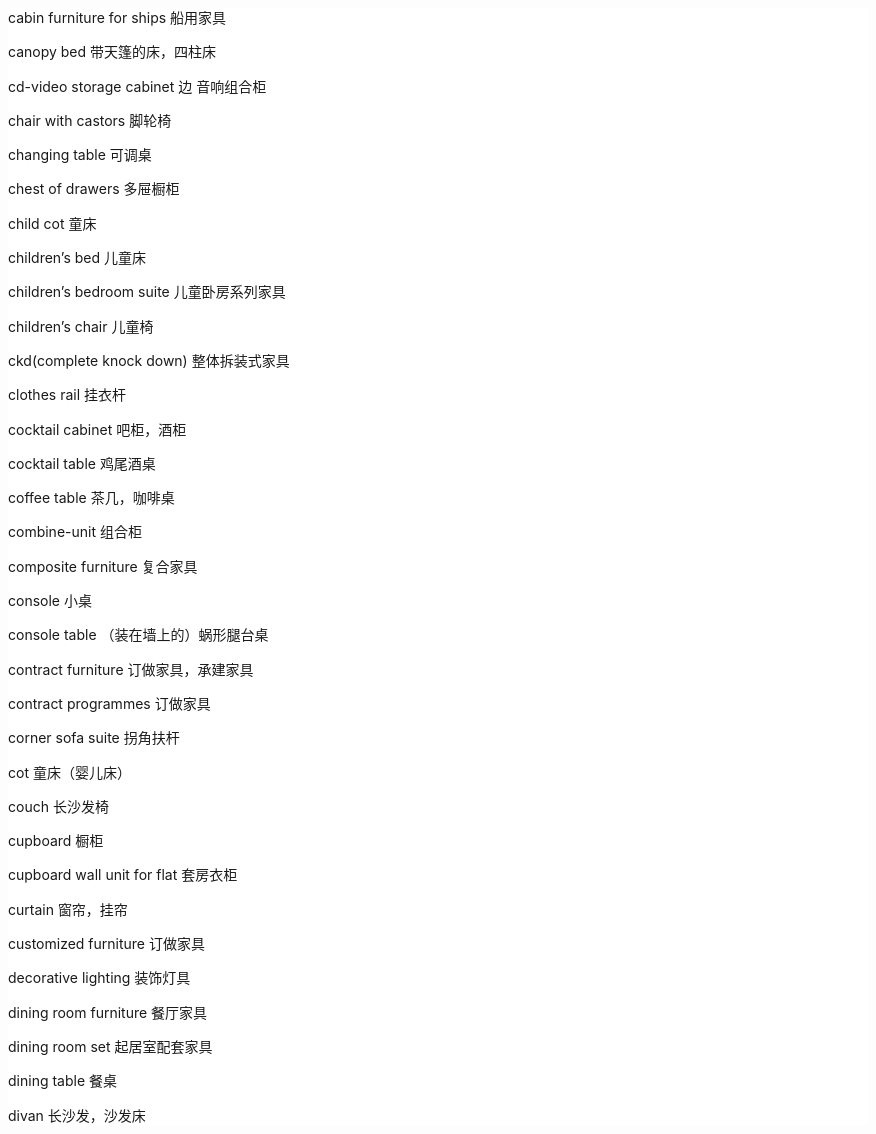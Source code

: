cabin furniture for ships 船用家具

canopy bed 带天篷的床，四柱床

cd-video storage cabinet 边 音响组合柜

chair with castors 脚轮椅

changing table 可调桌

chest of drawers 多屉橱柜

child cot 童床

children’s bed 儿童床

children’s bedroom suite 儿童卧房系列家具

children’s chair 儿童椅

ckd(complete knock down) 整体拆装式家具

clothes rail 挂衣杆

cocktail cabinet 吧柜，酒柜

cocktail table 鸡尾酒桌

coffee table 茶几，咖啡桌

combine-unit 组合柜

composite furniture 复合家具

console 小桌

console table （装在墙上的）蜗形腿台桌

contract furniture 订做家具，承建家具

contract programmes 订做家具

corner sofa suite 拐角扶杆

cot 童床（婴儿床）

couch 长沙发椅

cupboard 橱柜

cupboard wall unit for flat 套房衣柜

curtain 窗帘，挂帘

customized furniture 订做家具

decorative lighting 装饰灯具

dining room furniture 餐厅家具

dining room set 起居室配套家具

dining table 餐桌

divan 长沙发，沙发床

